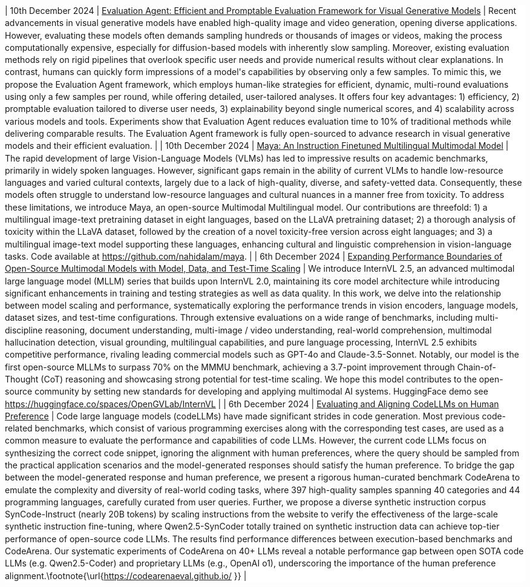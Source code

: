 | 10th December 2024 | [Evaluation Agent: Efficient and Promptable Evaluation Framework for Visual Generative Models](http://arxiv.org/abs/2412.09645v2) | Recent advancements in visual generative models have enabled high-quality image and video generation, opening diverse applications. However, evaluating these models often demands sampling hundreds or thousands of images or videos, making the process computationally expensive, especially for diffusion-based models with inherently slow sampling. Moreover, existing evaluation methods rely on rigid pipelines that overlook specific user needs and provide numerical results without clear explanations. In contrast, humans can quickly form impressions of a model's capabilities by observing only a few samples. To mimic this, we propose the Evaluation Agent framework, which employs human-like strategies for efficient, dynamic, multi-round evaluations using only a few samples per round, while offering detailed, user-tailored analyses. It offers four key advantages: 1) efficiency, 2) promptable evaluation tailored to diverse user needs, 3) explainability beyond single numerical scores, and 4) scalability across various models and tools. Experiments show that Evaluation Agent reduces evaluation time to 10% of traditional methods while delivering comparable results. The Evaluation Agent framework is fully open-sourced to advance research in visual generative models and their efficient evaluation. |
| 10th December 2024 | [Maya: An Instruction Finetuned Multilingual Multimodal Model](http://arxiv.org/abs/2412.07112v1) | The rapid development of large Vision-Language Models (VLMs) has led to impressive results on academic benchmarks, primarily in widely spoken languages. However, significant gaps remain in the ability of current VLMs to handle low-resource languages and varied cultural contexts, largely due to a lack of high-quality, diverse, and safety-vetted data. Consequently, these models often struggle to understand low-resource languages and cultural nuances in a manner free from toxicity. To address these limitations, we introduce Maya, an open-source Multimodal Multilingual model. Our contributions are threefold: 1) a multilingual image-text pretraining dataset in eight languages, based on the LLaVA pretraining dataset; 2) a thorough analysis of toxicity within the LLaVA dataset, followed by the creation of a novel toxicity-free version across eight languages; and 3) a multilingual image-text model supporting these languages, enhancing cultural and linguistic comprehension in vision-language tasks. Code available at https://github.com/nahidalam/maya. |
| 6th December 2024 | [Expanding Performance Boundaries of Open-Source Multimodal Models with Model, Data, and Test-Time Scaling](http://arxiv.org/abs/2412.05271v3) | We introduce InternVL 2.5, an advanced multimodal large language model (MLLM) series that builds upon InternVL 2.0, maintaining its core model architecture while introducing significant enhancements in training and testing strategies as well as data quality. In this work, we delve into the relationship between model scaling and performance, systematically exploring the performance trends in vision encoders, language models, dataset sizes, and test-time configurations. Through extensive evaluations on a wide range of benchmarks, including multi-discipline reasoning, document understanding, multi-image / video understanding, real-world comprehension, multimodal hallucination detection, visual grounding, multilingual capabilities, and pure language processing, InternVL 2.5 exhibits competitive performance, rivaling leading commercial models such as GPT-4o and Claude-3.5-Sonnet. Notably, our model is the first open-source MLLMs to surpass 70% on the MMMU benchmark, achieving a 3.7-point improvement through Chain-of-Thought (CoT) reasoning and showcasing strong potential for test-time scaling. We hope this model contributes to the open-source community by setting new standards for developing and applying multimodal AI systems. HuggingFace demo see https://huggingface.co/spaces/OpenGVLab/InternVL |
| 6th December 2024 | [Evaluating and Aligning CodeLLMs on Human Preference](http://arxiv.org/abs/2412.05210v1) | Code large language models (codeLLMs) have made significant strides in code generation. Most previous code-related benchmarks, which consist of various programming exercises along with the corresponding test cases, are used as a common measure to evaluate the performance and capabilities of code LLMs. However, the current code LLMs focus on synthesizing the correct code snippet, ignoring the alignment with human preferences, where the query should be sampled from the practical application scenarios and the model-generated responses should satisfy the human preference. To bridge the gap between the model-generated response and human preference, we present a rigorous human-curated benchmark CodeArena to emulate the complexity and diversity of real-world coding tasks, where 397 high-quality samples spanning 40 categories and 44 programming languages, carefully curated from user queries. Further, we propose a diverse synthetic instruction corpus SynCode-Instruct (nearly 20B tokens) by scaling instructions from the website to verify the effectiveness of the large-scale synthetic instruction fine-tuning, where Qwen2.5-SynCoder totally trained on synthetic instruction data can achieve top-tier performance of open-source code LLMs. The results find performance differences between execution-based benchmarks and CodeArena. Our systematic experiments of CodeArena on 40+ LLMs reveal a notable performance gap between open SOTA code LLMs (e.g. Qwen2.5-Coder) and proprietary LLMs (e.g., OpenAI o1), underscoring the importance of the human preference alignment.\footnote{\url{https://codearenaeval.github.io/ }} |